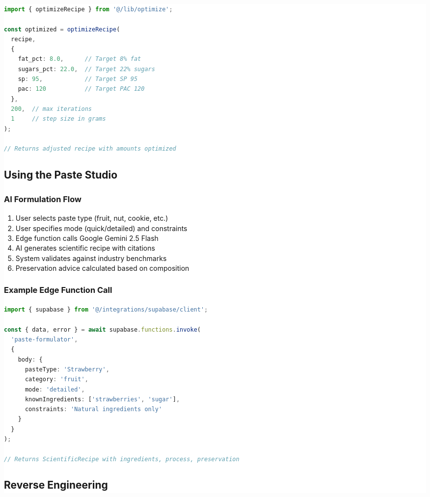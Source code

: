 ```typescript
import { optimizeRecipe } from '@/lib/optimize';

const optimized = optimizeRecipe(
  recipe,
  {
    fat_pct: 8.0,      // Target 8% fat
    sugars_pct: 22.0,  // Target 22% sugars
    sp: 95,            // Target SP 95
    pac: 120           // Target PAC 120
  },
  200,  // max iterations
  1     // step size in grams
);

// Returns adjusted recipe with amounts optimized
```

## Using the Paste Studio

### AI Formulation Flow

1. User selects paste type (fruit, nut, cookie, etc.)
2. User specifies mode (quick/detailed) and constraints
3. Edge function calls Google Gemini 2.5 Flash
4. AI generates scientific recipe with citations
5. System validates against industry benchmarks
6. Preservation advice calculated based on composition

### Example Edge Function Call

```typescript
import { supabase } from '@/integrations/supabase/client';

const { data, error } = await supabase.functions.invoke(
  'paste-formulator',
  {
    body: {
      pasteType: 'Strawberry',
      category: 'fruit',
      mode: 'detailed',
      knownIngredients: ['strawberries', 'sugar'],
      constraints: 'Natural ingredients only'
    }
  }
);

// Returns ScientificRecipe with ingredients, process, preservation
```

## Reverse Engineering
